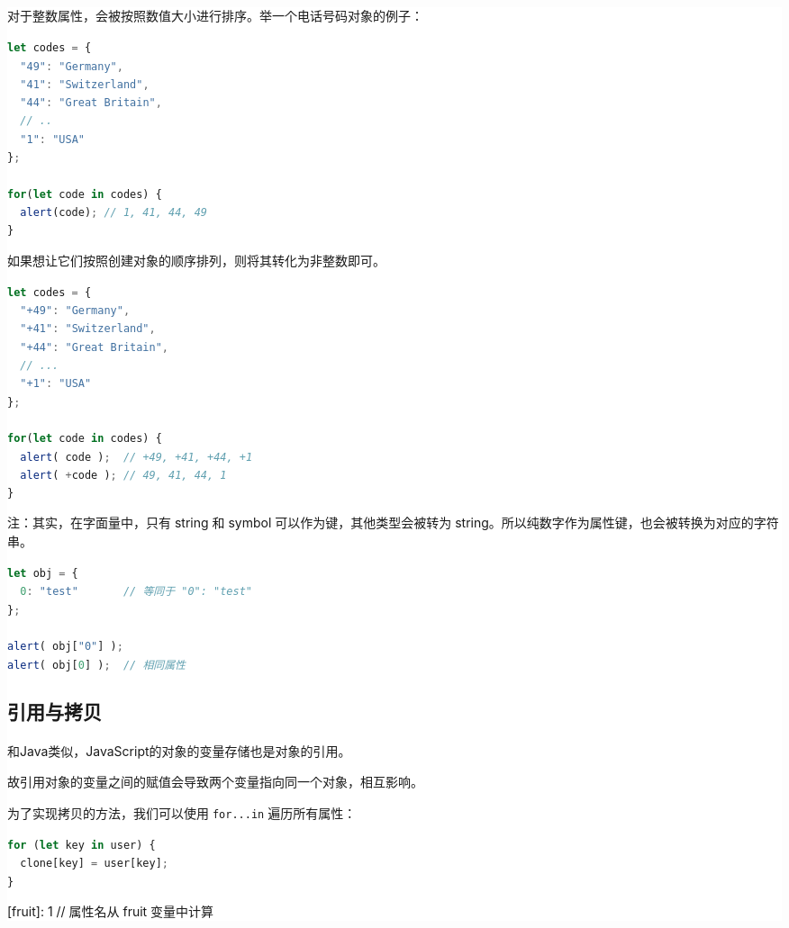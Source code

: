 对于整数属性，会被按照数值大小进行排序。举一个电话号码对象的例子：

```js
let codes = {
  "49": "Germany",
  "41": "Switzerland",
  "44": "Great Britain",
  // ..
  "1": "USA"
};

for(let code in codes) {
  alert(code); // 1, 41, 44, 49
}
```

如果想让它们按照创建对象的顺序排列，则将其转化为非整数即可。

```js
let codes = {
  "+49": "Germany",
  "+41": "Switzerland",
  "+44": "Great Britain",
  // ...
  "+1": "USA"
};

for(let code in codes) {
  alert( code );  // +49, +41, +44, +1
  alert( +code ); // 49, 41, 44, 1
}
```

注：其实，在字面量中，只有 string 和 symbol 可以作为键，其他类型会被转为 string。所以纯数字作为属性键，也会被转换为对应的字符串。

```js
let obj = {
  0: "test"       // 等同于 "0": "test"
};

alert( obj["0"] );
alert( obj[0] );  // 相同属性
```

## 引用与拷贝

和Java类似，JavaScript的对象的变量存储也是对象的引用。

故引用对象的变量之间的赋值会导致两个变量指向同一个对象，相互影响。

为了实现拷贝的方法，我们可以使用 `for...in` 遍历所有属性：

```js
for (let key in user) {
  clone[key] = user[key];
}
```


  [fruit]: 1        // 属性名从 fruit 变量中计算